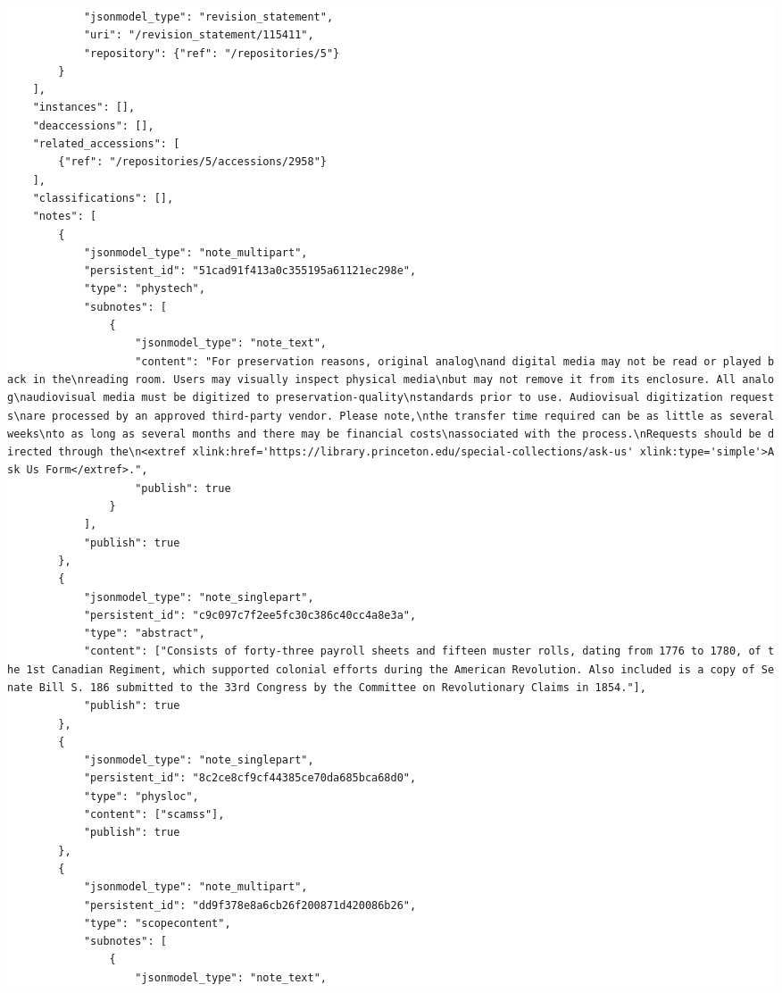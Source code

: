 ```
			"jsonmodel_type": "revision_statement",
			"uri": "/revision_statement/115411",
			"repository": {"ref": "/repositories/5"}
		}
	],
	"instances": [],
	"deaccessions": [],
	"related_accessions": [
		{"ref": "/repositories/5/accessions/2958"}
	],
	"classifications": [],
	"notes": [
		{
			"jsonmodel_type": "note_multipart",
			"persistent_id": "51cad91f413a0c355195a61121ec298e",
			"type": "phystech",
			"subnotes": [
				{
					"jsonmodel_type": "note_text",
					"content": "For preservation reasons, original analog\nand digital media may not be read or played back in the\nreading room. Users may visually inspect physical media\nbut may not remove it from its enclosure. All analog\naudiovisual media must be digitized to preservation-quality\nstandards prior to use. Audiovisual digitization requests\nare processed by an approved third-party vendor. Please note,\nthe transfer time required can be as little as several weeks\nto as long as several months and there may be financial costs\nassociated with the process.\nRequests should be directed through the\n<extref xlink:href='https://library.princeton.edu/special-collections/ask-us' xlink:type='simple'>Ask Us Form</extref>.",
					"publish": true
				}
			],
			"publish": true
		},
		{
			"jsonmodel_type": "note_singlepart",
			"persistent_id": "c9c097c7f2ee5fc30c386c40cc4a8e3a",
			"type": "abstract",
			"content": ["Consists of forty-three payroll sheets and fifteen muster rolls, dating from 1776 to 1780, of the 1st Canadian Regiment, which supported colonial efforts during the American Revolution. Also included is a copy of Senate Bill S. 186 submitted to the 33rd Congress by the Committee on Revolutionary Claims in 1854."],
			"publish": true
		},
		{
			"jsonmodel_type": "note_singlepart",
			"persistent_id": "8c2ce8cf9cf44385ce70da685bca68d0",
			"type": "physloc",
			"content": ["scamss"],
			"publish": true
		},
		{
			"jsonmodel_type": "note_multipart",
			"persistent_id": "dd9f378e8a6cb26f200871d420086b26",
			"type": "scopecontent",
			"subnotes": [
				{
					"jsonmodel_type": "note_text",
```